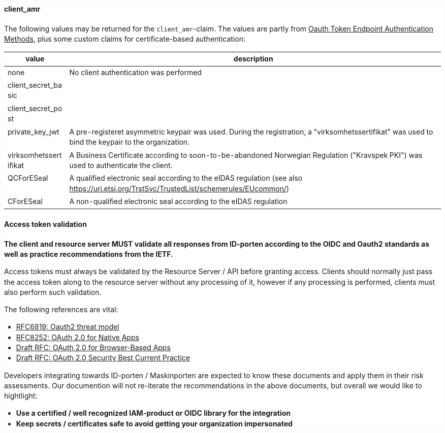 #### client_amr

The following values may be returned for the `client_amr`-claim.  The values are partly from [Oauth Token Endpoint Authentication Methods](https://www.iana.org/assignments/oauth-parameters/oauth-parameters.xhtml#token-endpoint-auth-method), plus some custom claims for certificate-based authentication:



| value | description |
|-|-|
| none | No client authentication was performed |
| client_secret_basic   |   |
| client_secret_post   |   |
| private_key_jwt   | A pre-registeret asymmetric keypair was used. During the registration, a "virksomhetssertifikat" was used to bind the keypair to the organization. |
| virksomhetssertifikat   | A Business Certificate according to soon-to-be-abandoned Norwegian Regulation ("Kravspek PKI") was used to authenticate the client.  |
| QCForESeal | A qualified electronic seal according to the eIDAS regulation (see also https://uri.etsi.org/TrstSvc/TrustedList/schemerules/EUcommon/)|
| CForESeal  | A non-qualified electronic seal according to the eIDAS regulation   |   |


#### Access token validation

**The client and resource server MUST validate all responses from ID-porten according to the OIDC and Oauth2 standards as well as  practice recommendations from the IETF.**

Access tokens must always be validated by the Resource Server / API before granting access. Clients should normally just pass the access token along to the resource server without any processing of it, however if any processing is performed, clients must also perform such validation.

The following references are vital:
* [RFC6819: Oauth2 threat model](https://tools.ietf.org/html/rfc6819)
* [RFC8252: OAuth 2.0 for Native Apps](https://tools.ietf.org/html/rfc8252)
* [Draft RFC: OAuth 2.0 for Browser-Based Apps](https://tools.ietf.org/html/draft-ietf-oauth-browser-based-apps-03)
* [Draft RFC: OAuth 2.0 Security Best Current Practice](https://tools.ietf.org/html/draft-ietf-oauth-security-topics-13)

Developers integrating towards ID-porten / Maskinporten are expected to know these documents and apply them in their risk assessments. Our documention will not re-iterate the recommendations in the above documents, but overall we would like to hightlight:

* **Use a certified / well recognized IAM-product or OIDC library for the integration**
* **Keep secrets / certificates safe to avoid getting your organization  impersonated**
